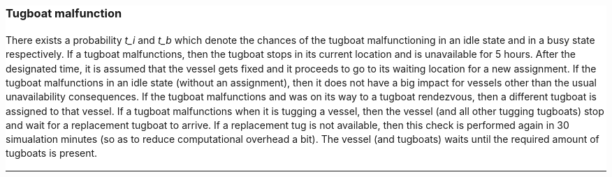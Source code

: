 ### Tugboat malfunction

There exists a probability *t_i* and *t_b* which denote the chances of the
tugboat malfunctioning in an idle state and in a busy state respectively. If a 
tugboat malfunctions, then the tugboat stops in its current location and is unavailable for
5 hours. After the designated time, it is assumed that the vessel gets fixed and it proceeds
to go to its waiting location for a new assignment. If the tugboat malfunctions in an idle state (without an assignment), then it does
not have a big impact for vessels other than the usual unavailability consequences. If the
tugboat malfunctions and was on its way to a tugboat rendezvous, then a different tugboat is
assigned to that vessel. If a tugboat malfunctions when it is tugging a vessel, then
the vessel (and all other tugging tugboats) stop and wait for a replacement tugboat to arrive.
If a replacement tug is not available, then this check is performed again in 30 simualation minutes (so as to reduce
computational overhead a bit). The vessel (and tugboats) waits until the required amount of tugboats is present.

---